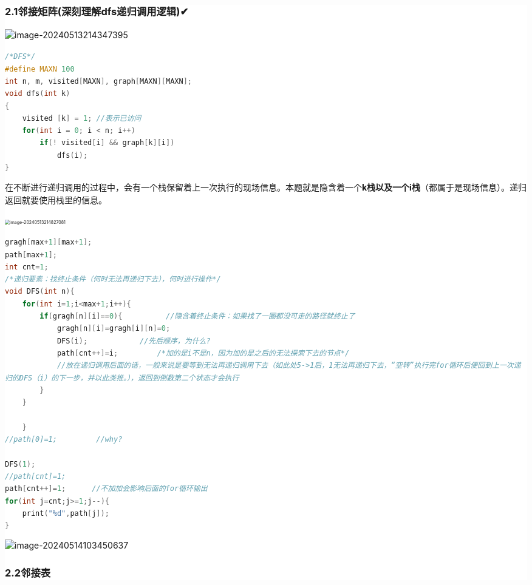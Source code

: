 

### 2.1邻接矩阵(深刻理解dfs递归调用逻辑)✔

![image-20240513214347395](C:/Users/HUAWEI/AppData/Roaming/Typora/typora-user-images/image-20240513214347395.png)

```c
/*DFS*/
#define MAXN 100
int n, m, visited[MAXN], graph[MAXN][MAXN];
void dfs(int k)
{
	visited [k] = 1; //表示已访问
	for(int i = 0; i < n; i++)
		if(! visited[i] && graph[k][i])
			dfs(i);
}
```

在不断进行递归调用的过程中，会有一个栈保留着上一次执行的现场信息。本题就是隐含着一个**k栈以及一个i栈**（都属于是现场信息）。递归返回就要使用栈里的信息。

<img src="C:/Users/HUAWEI/AppData/Roaming/Typora/typora-user-images/image-20240513214827081.png" alt="image-20240513214827081" style="zoom: 50%;" />

```cpp
gragh[max+1][max+1];
path[max+1];
int cnt=1;
/*递归要素：找终止条件（何时无法再递归下去），何时进行操作*/
void DFS(int n){
    for(int i=1;i<max+1;i++){
        if(gragh[n][i]==0){          //隐含着终止条件：如果找了一圈都没可走的路径就终止了
            gragh[n][i]=gragh[i][n]=0;
            DFS(i);            //先后顺序，为什么?
            path[cnt++]=i;         /*加的是i不是n，因为加的是之后的无法探索下去的节点*/  
            //放在递归调用后面的话，一般来说是要等到无法再递归调用下去（如此处5->1后，1无法再递归下去，“空转”执行完for循环后便回到上一次递归的DFS（i）的下一步，并以此类推。），返回到倒数第二个状态才会执行
        }
    }
    
    }
//path[0]=1;         //why?

DFS(1);
//path[cnt]=1;    
path[cnt++]=1;      //不加加会影响后面的for循环输出
for(int j=cnt;j>=1;j--){
    print("%d",path[j]);
}
```

![image-20240514103450637](C:/Users/HUAWEI/AppData/Roaming/Typora/typora-user-images/image-20240514103450637.png)

### 2.2邻接表
